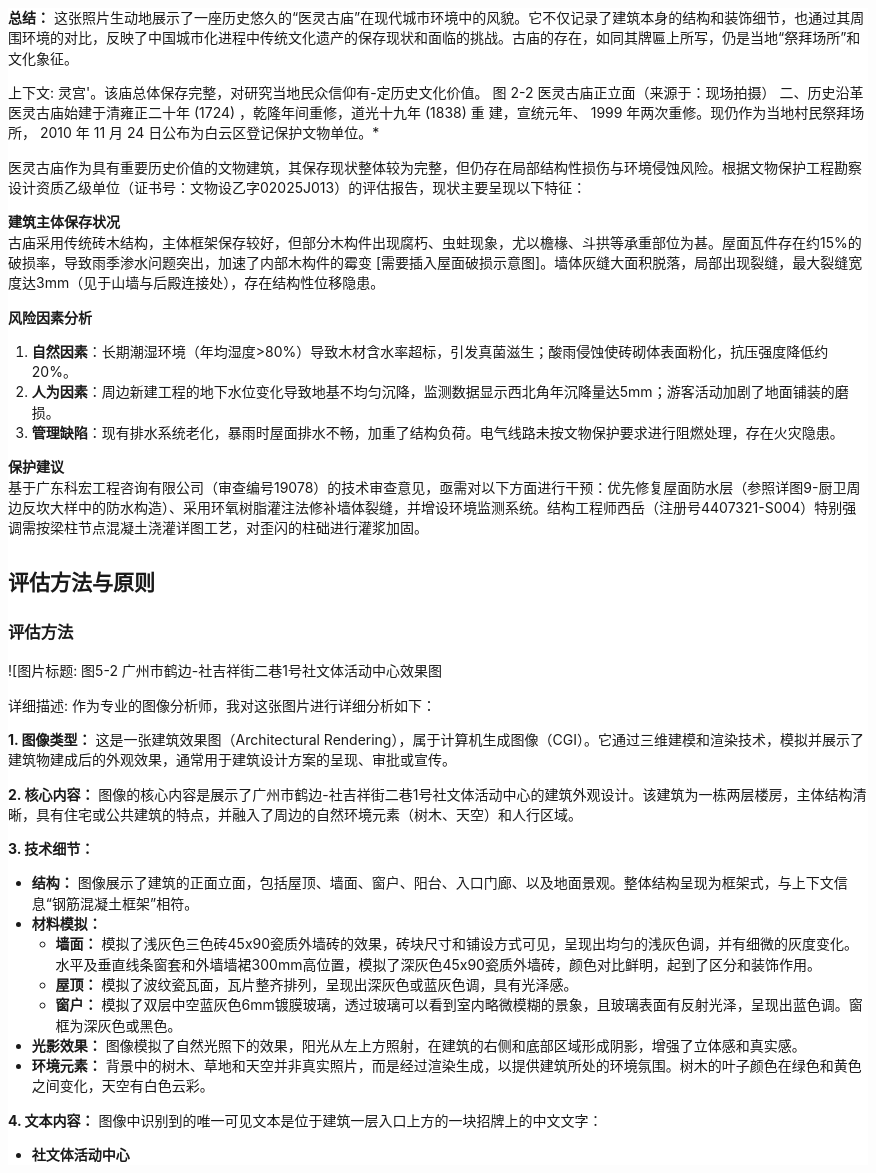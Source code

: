 **总结：**
这张照片生动地展示了一座历史悠久的“医灵古庙”在现代城市环境中的风貌。它不仅记录了建筑本身的结构和装饰细节，也通过其周围环境的对比，反映了中国城市化进程中传统文化遗产的保存现状和面临的挑战。古庙的存在，如同其牌匾上所写，仍是当地“祭拜场所”和文化象征。

上下文: 灵宫'。该庙总体保存完整，对研究当地民众信仰有-定历史文化价值。
图 2-2 医灵古庙正立面（来源于：现场拍摄）
二、历史沿革
医灵古庙始建于清雍正二十年 (1724) ，乾隆年间重修，道光十九年 (1838) 重 建，宣统元年、 1999 年两次重修。现仍作为当地村民祭拜场所， 2010 年 11 月 24 日公布为白云区登记保护文物单位。*

医灵古庙作为具有重要历史价值的文物建筑，其保存现状整体较为完整，但仍存在局部结构性损伤与环境侵蚀风险。根据文物保护工程勘察设计资质乙级单位（证书号：文物设乙字02025J013）的评估报告，现状主要呈现以下特征：

**建筑主体保存状况**  
古庙采用传统砖木结构，主体框架保存较好，但部分木构件出现腐朽、虫蛀现象，尤以檐椽、斗拱等承重部位为甚。屋面瓦件存在约15%的破损率，导致雨季渗水问题突出，加速了内部木构件的霉变 [需要插入屋面破损示意图]。墙体灰缝大面积脱落，局部出现裂缝，最大裂缝宽度达3mm（见于山墙与后殿连接处），存在结构性位移隐患。

**风险因素分析**  
1. **自然因素**：长期潮湿环境（年均湿度>80%）导致木材含水率超标，引发真菌滋生；酸雨侵蚀使砖砌体表面粉化，抗压强度降低约20%。  
2. **人为因素**：周边新建工程的地下水位变化导致地基不均匀沉降，监测数据显示西北角年沉降量达5mm；游客活动加剧了地面铺装的磨损。  
3. **管理缺陷**：现有排水系统老化，暴雨时屋面排水不畅，加重了结构负荷。电气线路未按文物保护要求进行阻燃处理，存在火灾隐患。

**保护建议**  
基于广东科宏工程咨询有限公司（审查编号19078）的技术审查意见，亟需对以下方面进行干预：优先修复屋面防水层（参照详图9-厨卫周边反坎大样中的防水构造）、采用环氧树脂灌注法修补墙体裂缝，并增设环境监测系统。结构工程师西岳（注册号4407321-S004）特别强调需按梁柱节点混凝土浇灌详图工艺，对歪闪的柱础进行灌浆加固。

## 评估方法与原则

### 评估方法

![图片标题: 图5-2 广州市鹤边-社吉祥街二巷1号社文体活动中心效果图

详细描述: 作为专业的图像分析师，我对这张图片进行详细分析如下：

**1. 图像类型：**
这是一张建筑效果图（Architectural Rendering），属于计算机生成图像（CGI）。它通过三维建模和渲染技术，模拟并展示了建筑物建成后的外观效果，通常用于建筑设计方案的呈现、审批或宣传。

**2. 核心内容：**
图像的核心内容是展示了广州市鹤边-社吉祥街二巷1号社文体活动中心的建筑外观设计。该建筑为一栋两层楼房，主体结构清晰，具有住宅或公共建筑的特点，并融入了周边的自然环境元素（树木、天空）和人行区域。

**3. 技术细节：**
*   **结构：** 图像展示了建筑的正面立面，包括屋顶、墙面、窗户、阳台、入口门廊、以及地面景观。整体结构呈现为框架式，与上下文信息“钢筋混凝土框架”相符。
*   **材料模拟：**
    *   **墙面：** 模拟了浅灰色三色砖45x90瓷质外墙砖的效果，砖块尺寸和铺设方式可见，呈现出均匀的浅灰色调，并有细微的灰度变化。水平及垂直线条窗套和外墙墙裙300mm高位置，模拟了深灰色45x90瓷质外墙砖，颜色对比鲜明，起到了区分和装饰作用。
    *   **屋顶：** 模拟了波纹瓷瓦面，瓦片整齐排列，呈现出深灰色或蓝灰色调，具有光泽感。
    *   **窗户：** 模拟了双层中空蓝灰色6mm镀膜玻璃，透过玻璃可以看到室内略微模糊的景象，且玻璃表面有反射光泽，呈现出蓝色调。窗框为深灰色或黑色。
*   **光影效果：** 图像模拟了自然光照下的效果，阳光从左上方照射，在建筑的右侧和底部区域形成阴影，增强了立体感和真实感。
*   **环境元素：** 背景中的树木、草地和天空并非真实照片，而是经过渲染生成，以提供建筑所处的环境氛围。树木的叶子颜色在绿色和黄色之间变化，天空有白色云彩。

**4. 文本内容：**
图像中识别到的唯一可见文本是位于建筑一层入口上方的一块招牌上的中文文字：
*   **社文体活动中心**
